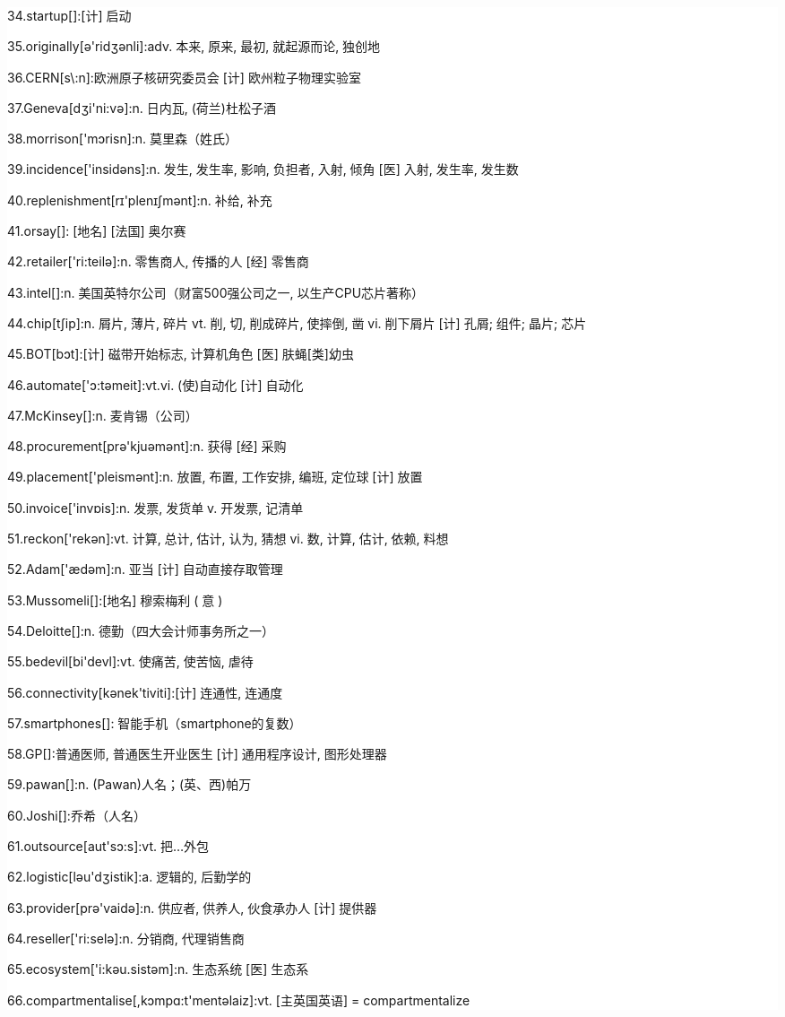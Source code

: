 34.startup[]:[计] 启动 

35.originally[ә'ridʒәnli]:adv. 本来, 原来, 最初, 就起源而论, 独创地 

36.CERN[s\\:n]:欧洲原子核研究委员会 [计] 欧州粒子物理实验室 

37.Geneva[dʒi'ni:vә]:n. 日内瓦, (荷兰)杜松子酒 

38.morrison['mɔrisn]:n. 莫里森（姓氏） 

39.incidence['insidәns]:n. 发生, 发生率, 影响, 负担者, 入射, 倾角 [医] 入射, 发生率, 发生数 

40.replenishment[rɪ'plenɪʃmənt]:n. 补给, 补充 

41.orsay[]: [地名] [法国] 奥尔赛 

42.retailer['ri:teilә]:n. 零售商人, 传播的人 [经] 零售商 

43.intel[]:n. 美国英特尔公司（财富500强公司之一, 以生产CPU芯片著称） 

44.chip[tʃip]:n. 屑片, 薄片, 碎片 vt. 削, 切, 削成碎片, 使摔倒, 凿 vi. 削下屑片 [计] 孔屑; 组件; 晶片; 芯片 

45.BOT[bɔt]:[计] 磁带开始标志, 计算机角色 [医] 肤蝇[类]幼虫 

46.automate['ɔ:tәmeit]:vt.vi. (使)自动化 [计] 自动化 

47.McKinsey[]:n. 麦肯锡（公司） 

48.procurement[prә'kjuәmәnt]:n. 获得 [经] 采购 

49.placement['pleismәnt]:n. 放置, 布置, 工作安排, 编班, 定位球 [计] 放置 

50.invoice['invɒis]:n. 发票, 发货单 v. 开发票, 记清单 

51.reckon['rekәn]:vt. 计算, 总计, 估计, 认为, 猜想 vi. 数, 计算, 估计, 依赖, 料想 

52.Adam['ædәm]:n. 亚当 [计] 自动直接存取管理 

53.Mussomeli[]:[地名] 穆索梅利 ( 意 ) 

54.Deloitte[]:n. 德勤（四大会计师事务所之一） 

55.bedevil[bi'devl]:vt. 使痛苦, 使苦恼, 虐待 

56.connectivity[kәnek'tiviti]:[计] 连通性, 连通度 

57.smartphones[]: 智能手机（smartphone的复数） 

58.GP[]:普通医师, 普通医生开业医生 [计] 通用程序设计, 图形处理器 

59.pawan[]:n. (Pawan)人名；(英、西)帕万 

60.Joshi[]:乔希（人名） 

61.outsource[aut'sɔ:s]:vt. 把…外包 

62.logistic[lәu'dʒistik]:a. 逻辑的, 后勤学的 

63.provider[prә'vaidә]:n. 供应者, 供养人, 伙食承办人 [计] 提供器 

64.reseller['ri:selə]:n. 分销商, 代理销售商 

65.ecosystem['i:kәu.sistәm]:n. 生态系统 [医] 生态系 

66.compartmentalise[,kɔmpɑ:t'mentəlaiz]:vt. [主英国英语] = compartmentalize 
